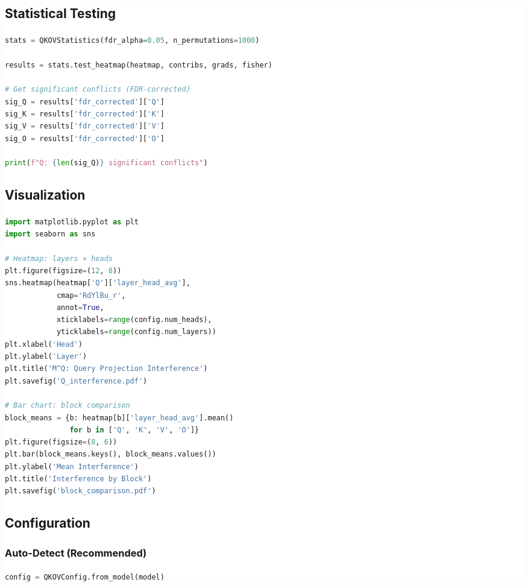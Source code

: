 ## Statistical Testing

```python
stats = QKOVStatistics(fdr_alpha=0.05, n_permutations=1000)

results = stats.test_heatmap(heatmap, contribs, grads, fisher)

# Get significant conflicts (FDR-corrected)
sig_Q = results['fdr_corrected']['Q']
sig_K = results['fdr_corrected']['K']
sig_V = results['fdr_corrected']['V']
sig_O = results['fdr_corrected']['O']

print(f"Q: {len(sig_Q)} significant conflicts")
```

## Visualization

```python
import matplotlib.pyplot as plt
import seaborn as sns

# Heatmap: layers × heads
plt.figure(figsize=(12, 8))
sns.heatmap(heatmap['Q']['layer_head_avg'],
            cmap='RdYlBu_r',
            annot=True,
            xticklabels=range(config.num_heads),
            yticklabels=range(config.num_layers))
plt.xlabel('Head')
plt.ylabel('Layer')
plt.title('M^Q: Query Projection Interference')
plt.savefig('Q_interference.pdf')

# Bar chart: block comparison
block_means = {b: heatmap[b]['layer_head_avg'].mean()
               for b in ['Q', 'K', 'V', 'O']}
plt.figure(figsize=(8, 6))
plt.bar(block_means.keys(), block_means.values())
plt.ylabel('Mean Interference')
plt.title('Interference by Block')
plt.savefig('block_comparison.pdf')
```

## Configuration

### Auto-Detect (Recommended)

```python
config = QKOVConfig.from_model(model)
```
